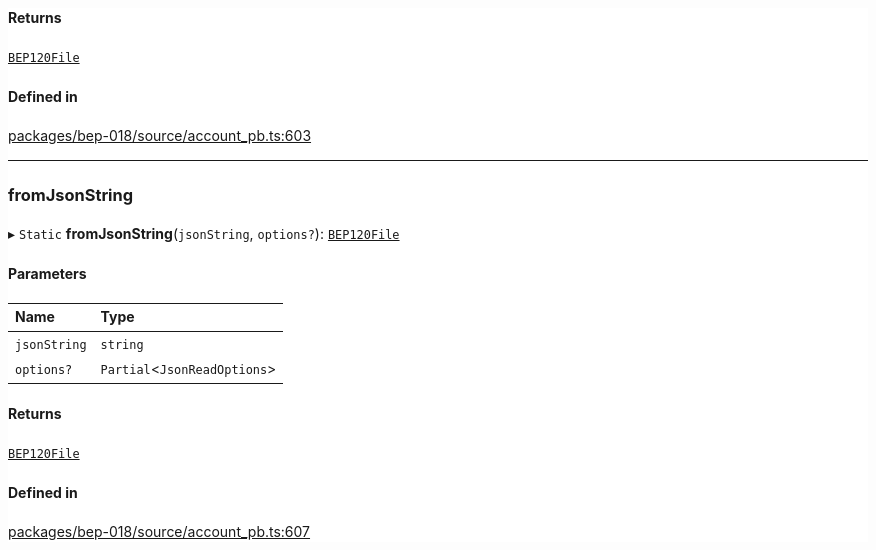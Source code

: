 #### Returns

[`BEP120File`](BEP120File.md)

#### Defined in

[packages/bep-018/source/account_pb.ts:603](https://github.com/bearmint/bearmint/blob/main/packages/bep-018/source/account_pb.ts#L603)

___

### fromJsonString

▸ `Static` **fromJsonString**(`jsonString`, `options?`): [`BEP120File`](BEP120File.md)

#### Parameters

| Name | Type |
| :------ | :------ |
| `jsonString` | `string` |
| `options?` | `Partial`<`JsonReadOptions`\> |

#### Returns

[`BEP120File`](BEP120File.md)

#### Defined in

[packages/bep-018/source/account_pb.ts:607](https://github.com/bearmint/bearmint/blob/main/packages/bep-018/source/account_pb.ts#L607)

